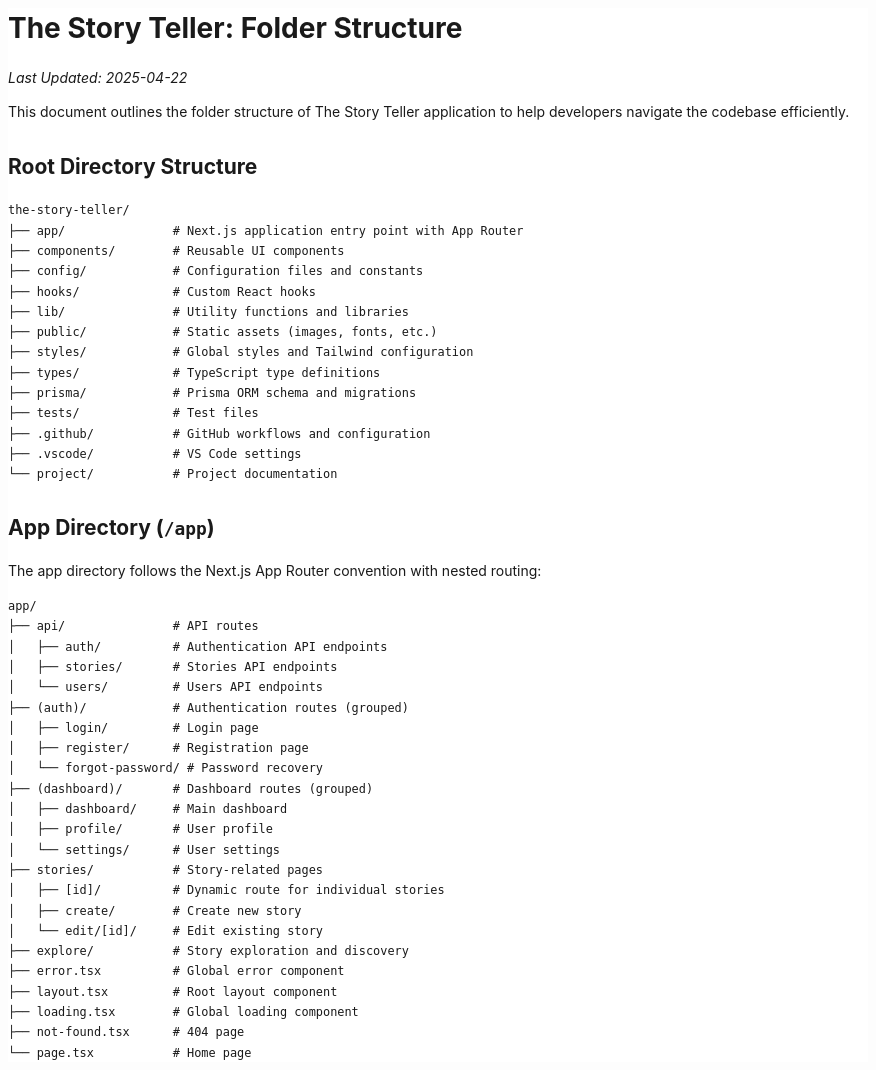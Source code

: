 # The Story Teller: Folder Structure

*Last Updated: 2025-04-22*

This document outlines the folder structure of The Story Teller application to help developers navigate the codebase efficiently.

## Root Directory Structure

```
the-story-teller/
├── app/               # Next.js application entry point with App Router
├── components/        # Reusable UI components
├── config/            # Configuration files and constants
├── hooks/             # Custom React hooks
├── lib/               # Utility functions and libraries
├── public/            # Static assets (images, fonts, etc.)
├── styles/            # Global styles and Tailwind configuration
├── types/             # TypeScript type definitions
├── prisma/            # Prisma ORM schema and migrations
├── tests/             # Test files
├── .github/           # GitHub workflows and configuration
├── .vscode/           # VS Code settings
└── project/           # Project documentation
```

## App Directory (`/app`)

The app directory follows the Next.js App Router convention with nested routing:

```
app/
├── api/               # API routes
│   ├── auth/          # Authentication API endpoints
│   ├── stories/       # Stories API endpoints
│   └── users/         # Users API endpoints
├── (auth)/            # Authentication routes (grouped)
│   ├── login/         # Login page
│   ├── register/      # Registration page
│   └── forgot-password/ # Password recovery
├── (dashboard)/       # Dashboard routes (grouped)
│   ├── dashboard/     # Main dashboard
│   ├── profile/       # User profile
│   └── settings/      # User settings
├── stories/           # Story-related pages
│   ├── [id]/          # Dynamic route for individual stories
│   ├── create/        # Create new story
│   └── edit/[id]/     # Edit existing story
├── explore/           # Story exploration and discovery
├── error.tsx          # Global error component
├── layout.tsx         # Root layout component
├── loading.tsx        # Global loading component
├── not-found.tsx      # 404 page
└── page.tsx           # Home page
```
